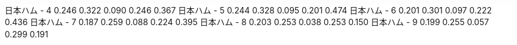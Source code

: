 </tr>
<tr class="even">
<td style="text-align: left;">日本ハム - 4</td>
<td style="text-align: right;">0.246</td>
<td style="text-align: right;">0.322</td>
<td style="text-align: right;">0.090</td>
<td style="text-align: right;">0.246</td>
<td style="text-align: right;">0.367</td>
</tr>
<tr class="odd">
<td style="text-align: left;">日本ハム - 5</td>
<td style="text-align: right;">0.244</td>
<td style="text-align: right;">0.328</td>
<td style="text-align: right;">0.095</td>
<td style="text-align: right;">0.201</td>
<td style="text-align: right;">0.474</td>
</tr>
<tr class="even">
<td style="text-align: left;">日本ハム - 6</td>
<td style="text-align: right;">0.201</td>
<td style="text-align: right;">0.301</td>
<td style="text-align: right;">0.097</td>
<td style="text-align: right;">0.222</td>
<td style="text-align: right;">0.436</td>
</tr>
<tr class="odd">
<td style="text-align: left;">日本ハム - 7</td>
<td style="text-align: right;">0.187</td>
<td style="text-align: right;">0.259</td>
<td style="text-align: right;">0.088</td>
<td style="text-align: right;">0.224</td>
<td style="text-align: right;">0.395</td>
</tr>
<tr class="even">
<td style="text-align: left;">日本ハム - 8</td>
<td style="text-align: right;">0.203</td>
<td style="text-align: right;">0.253</td>
<td style="text-align: right;">0.038</td>
<td style="text-align: right;">0.253</td>
<td style="text-align: right;">0.150</td>
</tr>
<tr class="odd">
<td style="text-align: left;">日本ハム - 9</td>
<td style="text-align: right;">0.199</td>
<td style="text-align: right;">0.255</td>
<td style="text-align: right;">0.057</td>
<td style="text-align: right;">0.299</td>
<td style="text-align: right;">0.191</td>
</tr>
</tbody>
</table>
